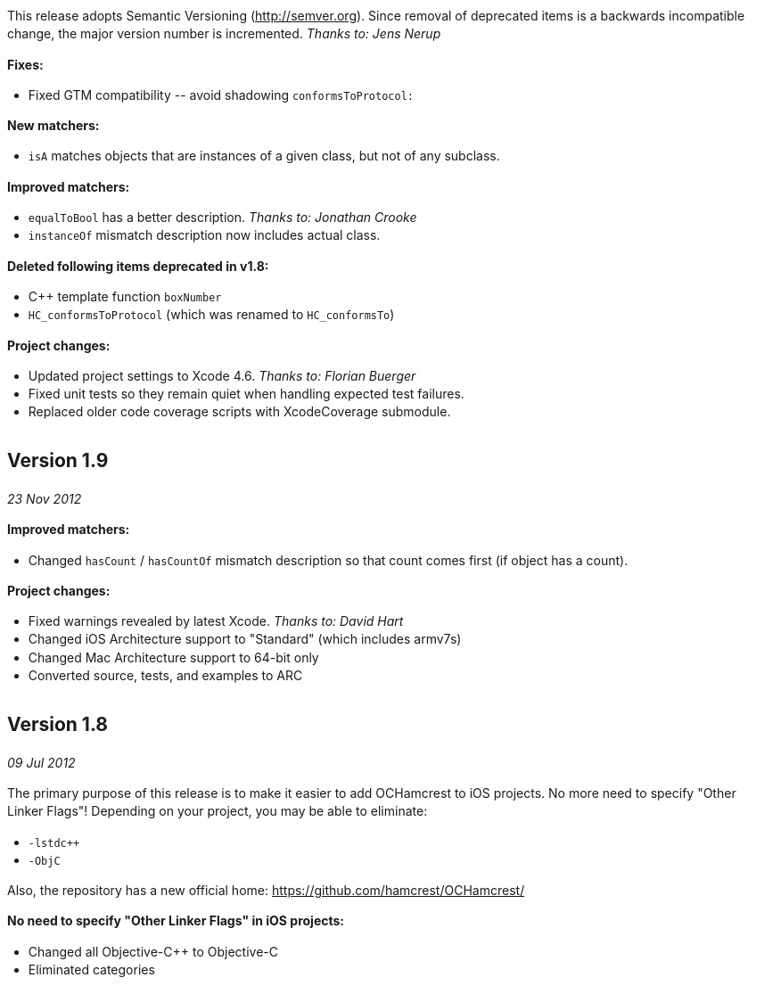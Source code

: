 This release adopts Semantic Versioning (http://semver.org). Since removal of deprecated items is a
backwards incompatible change, the major version number is incremented. _Thanks to: Jens Nerup_

**Fixes:**

- Fixed GTM compatibility -- avoid shadowing `conformsToProtocol:`

**New matchers:**

- `isA` matches objects that are instances of a given class, but not of any subclass.

**Improved matchers:**

- `equalToBool` has a better description. _Thanks to: Jonathan Crooke_
- `instanceOf` mismatch description now includes actual class.

**Deleted following items deprecated in v1.8:**

- C++ template function `boxNumber`
- `HC_conformsToProtocol` (which was renamed to `HC_conformsTo`)

**Project changes:**

- Updated project settings to Xcode 4.6. _Thanks to: Florian Buerger_
- Fixed unit tests so they remain quiet when handling expected test failures.
- Replaced older code coverage scripts with XcodeCoverage submodule.


Version 1.9
-----------
_23 Nov 2012_

**Improved matchers:**

- Changed `hasCount` / `hasCountOf` mismatch description so that count comes first (if object
  has a count).

**Project changes:**

- Fixed warnings revealed by latest Xcode. _Thanks to: David Hart_
- Changed iOS Architecture support to "Standard" (which includes armv7s)
- Changed Mac Architecture support to 64-bit only
- Converted source, tests, and examples to ARC


Version 1.8
-----------
_09 Jul 2012_

The primary purpose of this release is to make it easier to add OCHamcrest to iOS projects. No more
need to specify "Other Linker Flags"! Depending on your project, you may be able to eliminate:

  * `-lstdc++`
  * `-ObjC`

Also, the repository has a new official home: https://github.com/hamcrest/OCHamcrest/

**No need to specify "Other Linker Flags" in iOS projects:**

- Changed all Objective-C++ to Objective-C
- Eliminated categories

